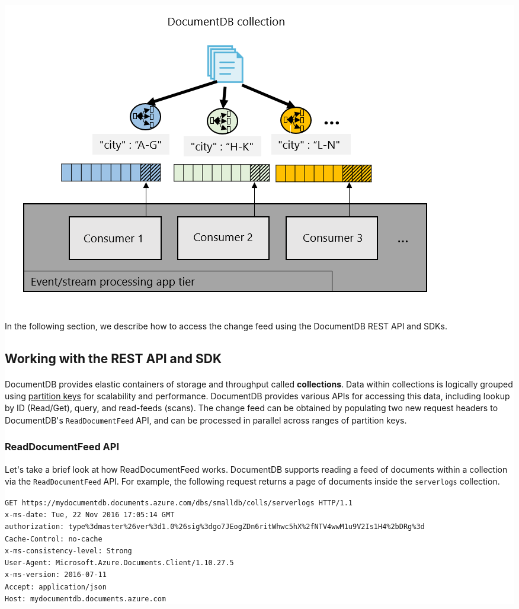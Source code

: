 ![Distributed processing of DocumentDB change feed](./media/documentdb-change-feed/changefeedvisual.png)

In the following section, we describe how to access the change feed using the DocumentDB REST API and SDKs.

## Working with the REST API and SDK
DocumentDB provides elastic containers of storage and throughput called **collections**. Data within collections is logically grouped using [partition keys](/documentation/articles/documentdb-partition-data/) for scalability and performance. DocumentDB provides various APIs for accessing this data, including lookup by ID (Read/Get), query, and read-feeds (scans). The change feed can be obtained by populating two new request headers to DocumentDB's `ReadDocumentFeed` API, and can be processed in parallel across ranges of partition keys.

### ReadDocumentFeed API
Let's take a brief look at how ReadDocumentFeed works. DocumentDB supports reading a feed of documents within a collection via the `ReadDocumentFeed` API. For example, the following request returns a page of documents inside the `serverlogs` collection. 

	GET https://mydocumentdb.documents.azure.com/dbs/smalldb/colls/serverlogs HTTP/1.1
	x-ms-date: Tue, 22 Nov 2016 17:05:14 GMT
	authorization: type%3dmaster%26ver%3d1.0%26sig%3dgo7JEogZDn6ritWhwc5hX%2fNTV4wwM1u9V2Is1H4%2bDRg%3d
	Cache-Control: no-cache
	x-ms-consistency-level: Strong
	User-Agent: Microsoft.Azure.Documents.Client/1.10.27.5
	x-ms-version: 2016-07-11
	Accept: application/json
	Host: mydocumentdb.documents.azure.com
